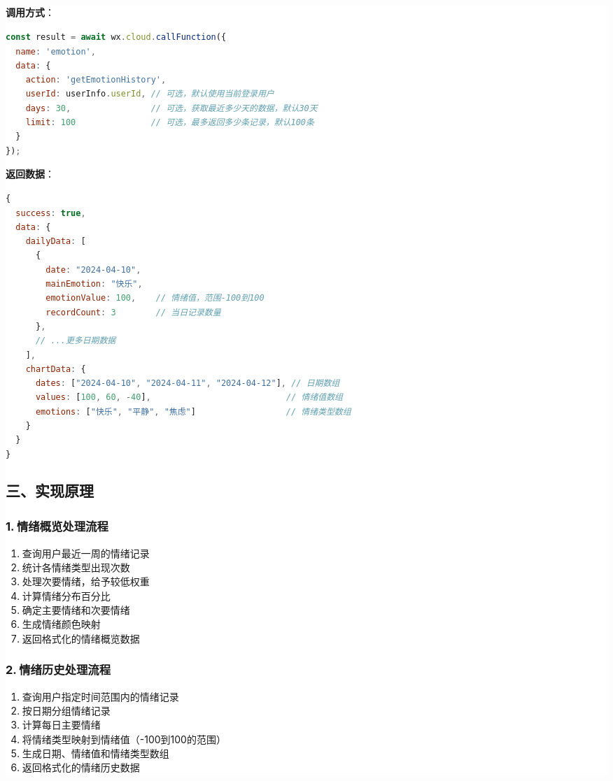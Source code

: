 **调用方式**：
```javascript
const result = await wx.cloud.callFunction({
  name: 'emotion',
  data: {
    action: 'getEmotionHistory',
    userId: userInfo.userId, // 可选，默认使用当前登录用户
    days: 30,                // 可选，获取最近多少天的数据，默认30天
    limit: 100               // 可选，最多返回多少条记录，默认100条
  }
});
```

**返回数据**：
```javascript
{
  success: true,
  data: {
    dailyData: [
      {
        date: "2024-04-10",
        mainEmotion: "快乐",
        emotionValue: 100,    // 情绪值，范围-100到100
        recordCount: 3        // 当日记录数量
      },
      // ...更多日期数据
    ],
    chartData: {
      dates: ["2024-04-10", "2024-04-11", "2024-04-12"], // 日期数组
      values: [100, 60, -40],                           // 情绪值数组
      emotions: ["快乐", "平静", "焦虑"]                  // 情绪类型数组
    }
  }
}
```

## 三、实现原理

### 1. 情绪概览处理流程

1. 查询用户最近一周的情绪记录
2. 统计各情绪类型出现次数
3. 处理次要情绪，给予较低权重
4. 计算情绪分布百分比
5. 确定主要情绪和次要情绪
6. 生成情绪颜色映射
7. 返回格式化的情绪概览数据

### 2. 情绪历史处理流程

1. 查询用户指定时间范围内的情绪记录
2. 按日期分组情绪记录
3. 计算每日主要情绪
4. 将情绪类型映射到情绪值（-100到100的范围）
5. 生成日期、情绪值和情绪类型数组
6. 返回格式化的情绪历史数据

